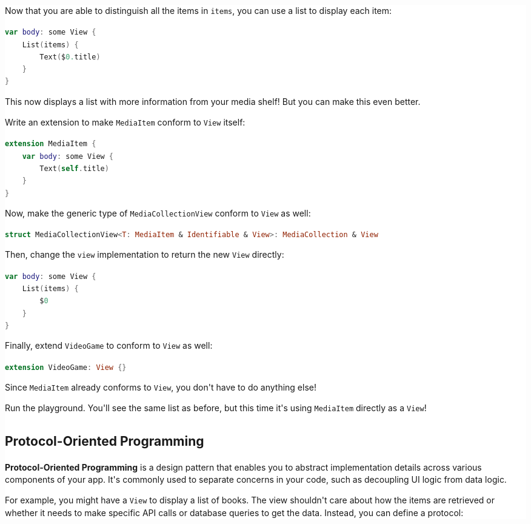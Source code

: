 Now that you are able to distinguish all the items in `items`, you can use a list to display each item:

```swift
var body: some View {
    List(items) {
        Text($0.title)
    }
}
```

This now displays a list with more information from your media shelf! But you can make this even better.

Write an extension to make `MediaItem` conform to `View` itself:

```swift
extension MediaItem {
    var body: some View {
        Text(self.title)
    }
}
```

Now, make the generic type of `MediaCollectionView` conform to `View` as well:

```swift
struct MediaCollectionView<T: MediaItem & Identifiable & View>: MediaCollection & View 
```

Then, change the `view` implementation to return the new `View` directly:

```swift
var body: some View {
    List(items) {
        $0
    }
}
```

Finally, extend `VideoGame` to conform to `View` as well:

```swift
extension VideoGame: View {}
```

Since `MediaItem` already conforms to `View`, you don't have to do anything else!

Run the playground. You'll see the same list as before, but this time it's using `MediaItem` directly as a `View`!

## Protocol-Oriented Programming

**Protocol-Oriented Programming** is a design pattern that enables you to abstract implementation details across various components of your app. It's commonly used to separate concerns in your code, such as decoupling UI logic from data logic.

For example, you might have a `View` to display a list of books. The view shouldn't care about how the items are retrieved or whether it needs to make specific API calls or database queries to get the data. Instead, you can define a protocol:
